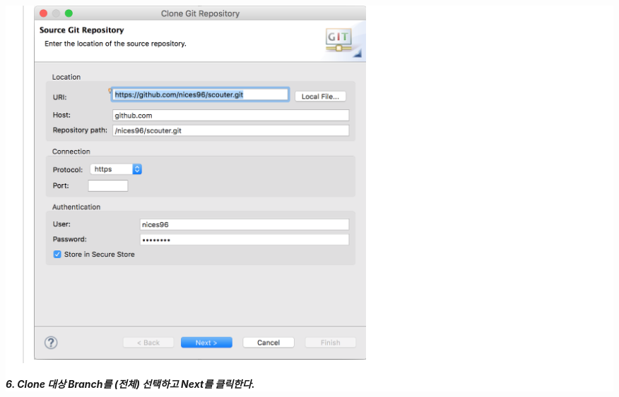 ><img src="../img/tech/developer/guide_04.png" width="470">

##### 6. Clone 대상 Branch를 (전체) 선택하고 Next를 클릭한다. #####